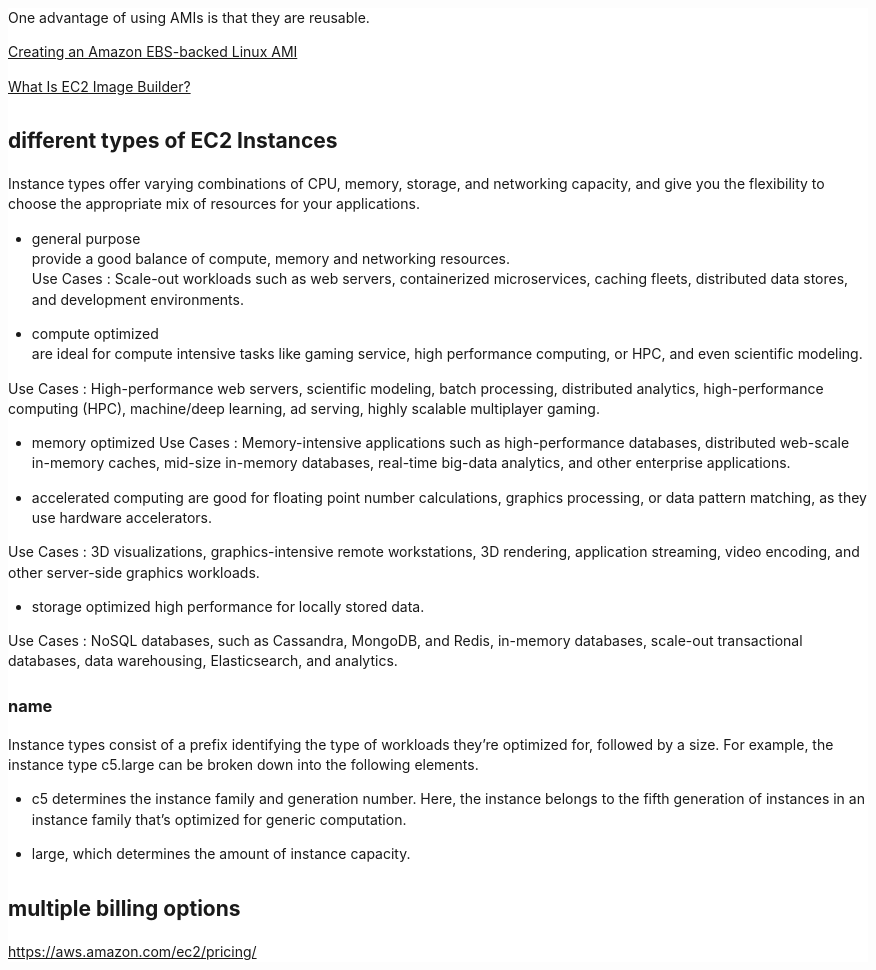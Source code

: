 One advantage of using AMIs is that they are reusable. 

[ Creating an Amazon EBS-backed Linux AMI](https://docs.aws.amazon.com/AWSEC2/latest/UserGuide/creating-an-ami-ebs.html)

[What Is EC2 Image Builder?](https://docs.aws.amazon.com/imagebuilder/latest/userguide/what-is-image-builder.html)

## different types of EC2 Instances  
Instance types offer varying combinations of CPU, memory, storage, and networking capacity, and give you the flexibility to choose the appropriate mix of resources for your applications.

- general purpose  
provide a good balance of compute, memory and networking resources.  
Use Cases : Scale-out workloads such as web servers, containerized microservices, caching fleets, distributed data stores, and development environments.

- compute optimized  
are ideal for compute intensive tasks like gaming service, high performance computing, or HPC, and even scientific modeling. 

Use Cases : High-performance web servers, scientific modeling, batch processing, distributed analytics, high-performance computing (HPC), machine/deep learning, ad serving, highly scalable multiplayer gaming.

- memory optimized
Use Cases : Memory-intensive applications such as high-performance databases, distributed web-scale in-memory caches, mid-size in-memory databases, real-time big-data analytics, and other enterprise applications.

- accelerated computing
are good for floating point number calculations, graphics processing, or data pattern matching, as they use hardware accelerators.

Use Cases : 3D visualizations, graphics-intensive remote workstations, 3D rendering, application streaming, video encoding, and other server-side graphics workloads.

- storage optimized
high performance for locally stored data.

Use Cases : NoSQL databases, such as Cassandra, MongoDB, and Redis, in-memory databases, scale-out transactional databases, data warehousing, Elasticsearch, and analytics.

### name
Instance types consist of a prefix identifying the type of workloads they’re optimized for, followed by a size. For example, the instance type c5.large can be broken down into the following elements.

- c5 determines the instance family and generation number. Here, the instance belongs to the fifth generation of instances in an instance family that’s optimized for generic computation.

- large, which determines the amount of instance capacity.

## multiple billing options
https://aws.amazon.com/ec2/pricing/
